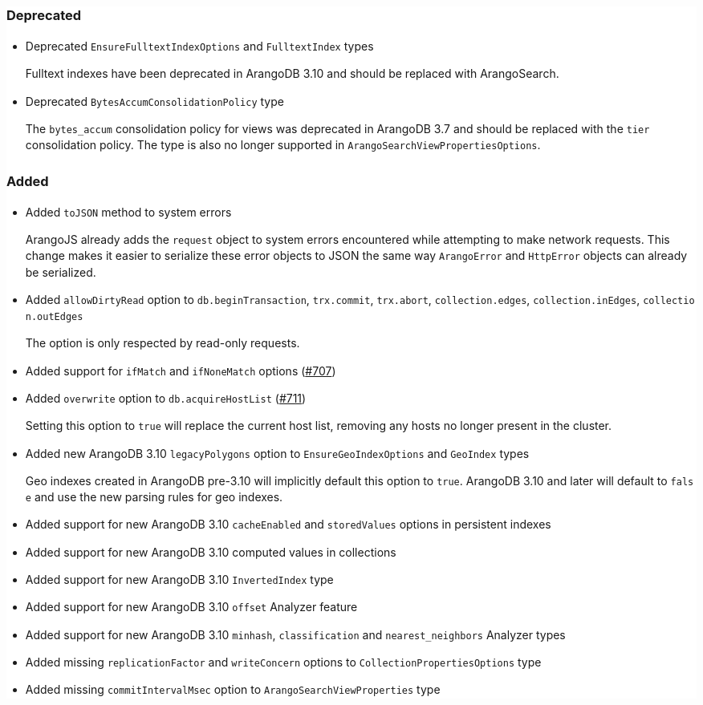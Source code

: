 ### Deprecated

- Deprecated `EnsureFulltextIndexOptions` and `FulltextIndex` types

  Fulltext indexes have been deprecated in ArangoDB 3.10 and should be replaced
  with ArangoSearch.

- Deprecated `BytesAccumConsolidationPolicy` type

  The `bytes_accum` consolidation policy for views was deprecated in
  ArangoDB 3.7 and should be replaced with the `tier` consolidation policy.
  The type is also no longer supported in `ArangoSearchViewPropertiesOptions`.

### Added

- Added `toJSON` method to system errors

  ArangoJS already adds the `request` object to system errors encountered
  while attempting to make network requests. This change makes it easier
  to serialize these error objects to JSON the same way `ArangoError` and
  `HttpError` objects can already be serialized.

- Added `allowDirtyRead` option to `db.beginTransaction`, `trx.commit`,
  `trx.abort`, `collection.edges`, `collection.inEdges`, `collection.outEdges`

  The option is only respected by read-only requests.

- Added support for `ifMatch` and `ifNoneMatch` options ([#707](https://github.com/arangodb/arangojs/issues/707))

- Added `overwrite` option to `db.acquireHostList` ([#711](https://github.com/arangodb/arangojs/issues/711))

  Setting this option to `true` will replace the current host list, removing any
  hosts no longer present in the cluster.

- Added new ArangoDB 3.10 `legacyPolygons` option to `EnsureGeoIndexOptions`
  and `GeoIndex` types

  Geo indexes created in ArangoDB pre-3.10 will implicitly default this option
  to `true`. ArangoDB 3.10 and later will default to `false` and use the new
  parsing rules for geo indexes.

- Added support for new ArangoDB 3.10 `cacheEnabled` and `storedValues` options
  in persistent indexes

- Added support for new ArangoDB 3.10 computed values in collections

- Added support for new ArangoDB 3.10 `InvertedIndex` type

- Added support for new ArangoDB 3.10 `offset` Analyzer feature

- Added support for new ArangoDB 3.10 `minhash`, `classification` and
  `nearest_neighbors` Analyzer types

- Added missing `replicationFactor` and `writeConcern` options to
  `CollectionPropertiesOptions` type

- Added missing `commitIntervalMsec` option to `ArangoSearchViewProperties`
  type
